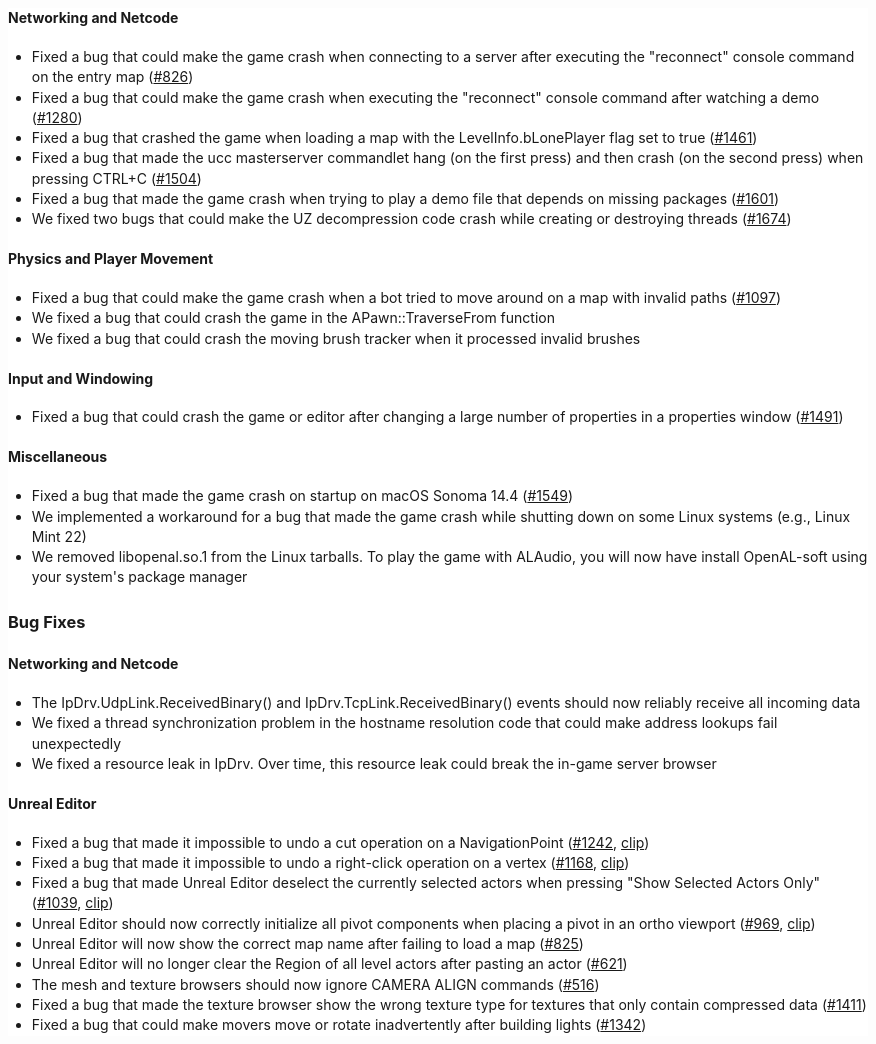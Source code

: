 #### Networking and Netcode

* Fixed a bug that could make the game crash when connecting to a server after executing the "reconnect" console command on the entry map ([#826](../../issues/826))
* Fixed a bug that could make the game crash when executing the "reconnect" console command after watching a demo ([#1280](../../issues/1280))
* Fixed a bug that crashed the game when loading a map with the LevelInfo.bLonePlayer flag set to true ([#1461](../../issues/1461))
* Fixed a bug that made the ucc masterserver commandlet hang (on the first press) and then crash (on the second press) when pressing CTRL+C ([#1504](../../issues/1504))
* Fixed a bug that made the game crash when trying to play a demo file that depends on missing packages ([#1601](../../issues/1601))
* We fixed two bugs that could make the UZ decompression code crash while creating or destroying threads ([#1674](../../issues/1674))

#### Physics and Player Movement

* Fixed a bug that could make the game crash when a bot tried to move around on a map with invalid paths ([#1097](../../issues/1097))
* We fixed a bug that could crash the game in the APawn::TraverseFrom function
* We fixed a bug that could crash the moving brush tracker when it processed invalid brushes

#### Input and Windowing

* Fixed a bug that could crash the game or editor after changing a large number of properties in a properties window ([#1491](../../issues/1491))

#### Miscellaneous

* Fixed a bug that made the game crash on startup on macOS Sonoma 14.4 ([#1549](../../issues/1549))
* We implemented a workaround for a bug that made the game crash while shutting down on some Linux systems (e.g., Linux Mint 22)
* We removed libopenal.so.1 from the Linux tarballs. To play the game with ALAudio, you will now have install OpenAL-soft using your system's package manager

### Bug Fixes

#### Networking and Netcode

* The IpDrv.UdpLink.ReceivedBinary() and IpDrv.TcpLink.ReceivedBinary() events should now reliably receive all incoming data
* We fixed a thread synchronization problem in the hostname resolution code that could make address lookups fail unexpectedly
* We fixed a resource leak in IpDrv. Over time, this resource leak could break the in-game server browser

#### Unreal Editor

* Fixed a bug that made it impossible to undo a cut operation on a NavigationPoint ([#1242](../../issues/1242), [clip](https://www.youtube.com/watch?v=PMpERQUIaqE))
* Fixed a bug that made it impossible to undo a right-click operation on a vertex ([#1168](../../issues/1168), [clip](https://www.youtube.com/watch?v=e0lrd3dFnDE))
* Fixed a bug that made Unreal Editor deselect the currently selected actors when pressing "Show Selected Actors Only" ([#1039](../../issues/1039), [clip](https://www.youtube.com/watch?v=LdhIR5OmZ-k))
* Unreal Editor should now correctly initialize all pivot components when placing a pivot in an ortho viewport ([#969](../../issues/969), [clip](https://www.youtube.com/watch?v=XPEOLWW3vg4))
* Unreal Editor will now show the correct map name after failing to load a map ([#825](../../issues/825))
* Unreal Editor will no longer clear the Region of all level actors after pasting an actor ([#621](../../issues/621))
* The mesh and texture browsers should now ignore CAMERA ALIGN commands ([#516](../../issues/516))
* Fixed a bug that made the texture browser show the wrong texture type for textures that only contain compressed data ([#1411](../../issues/1411))
* Fixed a bug that could make movers move or rotate inadvertently after building lights ([#1342](../../issues/1342))